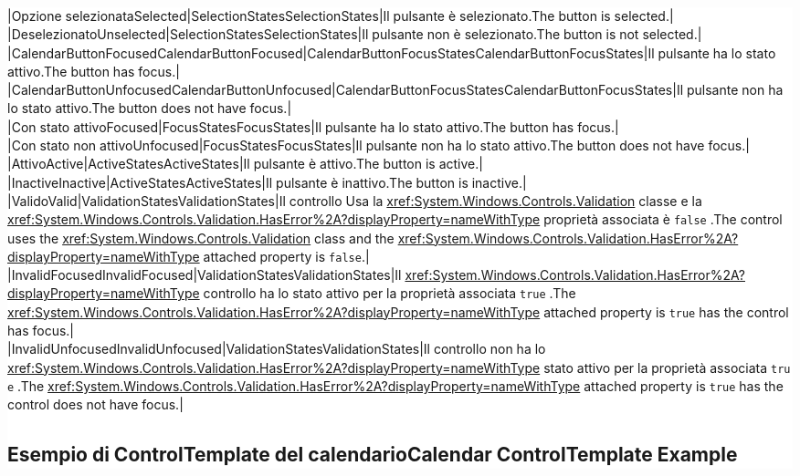 |<span data-ttu-id="2c515-262">Opzione selezionata</span><span class="sxs-lookup"><span data-stu-id="2c515-262">Selected</span></span>|<span data-ttu-id="2c515-263">SelectionStates</span><span class="sxs-lookup"><span data-stu-id="2c515-263">SelectionStates</span></span>|<span data-ttu-id="2c515-264">Il pulsante è selezionato.</span><span class="sxs-lookup"><span data-stu-id="2c515-264">The button is selected.</span></span>|  
|<span data-ttu-id="2c515-265">Deselezionato</span><span class="sxs-lookup"><span data-stu-id="2c515-265">Unselected</span></span>|<span data-ttu-id="2c515-266">SelectionStates</span><span class="sxs-lookup"><span data-stu-id="2c515-266">SelectionStates</span></span>|<span data-ttu-id="2c515-267">Il pulsante non è selezionato.</span><span class="sxs-lookup"><span data-stu-id="2c515-267">The button is not selected.</span></span>|  
|<span data-ttu-id="2c515-268">CalendarButtonFocused</span><span class="sxs-lookup"><span data-stu-id="2c515-268">CalendarButtonFocused</span></span>|<span data-ttu-id="2c515-269">CalendarButtonFocusStates</span><span class="sxs-lookup"><span data-stu-id="2c515-269">CalendarButtonFocusStates</span></span>|<span data-ttu-id="2c515-270">Il pulsante ha lo stato attivo.</span><span class="sxs-lookup"><span data-stu-id="2c515-270">The button has focus.</span></span>|  
|<span data-ttu-id="2c515-271">CalendarButtonUnfocused</span><span class="sxs-lookup"><span data-stu-id="2c515-271">CalendarButtonUnfocused</span></span>|<span data-ttu-id="2c515-272">CalendarButtonFocusStates</span><span class="sxs-lookup"><span data-stu-id="2c515-272">CalendarButtonFocusStates</span></span>|<span data-ttu-id="2c515-273">Il pulsante non ha lo stato attivo.</span><span class="sxs-lookup"><span data-stu-id="2c515-273">The button does not have focus.</span></span>|  
|<span data-ttu-id="2c515-274">Con stato attivo</span><span class="sxs-lookup"><span data-stu-id="2c515-274">Focused</span></span>|<span data-ttu-id="2c515-275">FocusStates</span><span class="sxs-lookup"><span data-stu-id="2c515-275">FocusStates</span></span>|<span data-ttu-id="2c515-276">Il pulsante ha lo stato attivo.</span><span class="sxs-lookup"><span data-stu-id="2c515-276">The button has focus.</span></span>|  
|<span data-ttu-id="2c515-277">Con stato non attivo</span><span class="sxs-lookup"><span data-stu-id="2c515-277">Unfocused</span></span>|<span data-ttu-id="2c515-278">FocusStates</span><span class="sxs-lookup"><span data-stu-id="2c515-278">FocusStates</span></span>|<span data-ttu-id="2c515-279">Il pulsante non ha lo stato attivo.</span><span class="sxs-lookup"><span data-stu-id="2c515-279">The button does not have focus.</span></span>|  
|<span data-ttu-id="2c515-280">Attivo</span><span class="sxs-lookup"><span data-stu-id="2c515-280">Active</span></span>|<span data-ttu-id="2c515-281">ActiveStates</span><span class="sxs-lookup"><span data-stu-id="2c515-281">ActiveStates</span></span>|<span data-ttu-id="2c515-282">Il pulsante è attivo.</span><span class="sxs-lookup"><span data-stu-id="2c515-282">The button is active.</span></span>|  
|<span data-ttu-id="2c515-283">Inactive</span><span class="sxs-lookup"><span data-stu-id="2c515-283">Inactive</span></span>|<span data-ttu-id="2c515-284">ActiveStates</span><span class="sxs-lookup"><span data-stu-id="2c515-284">ActiveStates</span></span>|<span data-ttu-id="2c515-285">Il pulsante è inattivo.</span><span class="sxs-lookup"><span data-stu-id="2c515-285">The button is inactive.</span></span>|  
|<span data-ttu-id="2c515-286">Valido</span><span class="sxs-lookup"><span data-stu-id="2c515-286">Valid</span></span>|<span data-ttu-id="2c515-287">ValidationStates</span><span class="sxs-lookup"><span data-stu-id="2c515-287">ValidationStates</span></span>|<span data-ttu-id="2c515-288">Il controllo Usa la <xref:System.Windows.Controls.Validation> classe e la <xref:System.Windows.Controls.Validation.HasError%2A?displayProperty=nameWithType> proprietà associata è `false` .</span><span class="sxs-lookup"><span data-stu-id="2c515-288">The control uses the <xref:System.Windows.Controls.Validation> class and the <xref:System.Windows.Controls.Validation.HasError%2A?displayProperty=nameWithType> attached property is `false`.</span></span>|  
|<span data-ttu-id="2c515-289">InvalidFocused</span><span class="sxs-lookup"><span data-stu-id="2c515-289">InvalidFocused</span></span>|<span data-ttu-id="2c515-290">ValidationStates</span><span class="sxs-lookup"><span data-stu-id="2c515-290">ValidationStates</span></span>|<span data-ttu-id="2c515-291">Il <xref:System.Windows.Controls.Validation.HasError%2A?displayProperty=nameWithType> controllo ha lo stato attivo per la proprietà associata `true` .</span><span class="sxs-lookup"><span data-stu-id="2c515-291">The <xref:System.Windows.Controls.Validation.HasError%2A?displayProperty=nameWithType> attached property is `true` has the control has focus.</span></span>|  
|<span data-ttu-id="2c515-292">InvalidUnfocused</span><span class="sxs-lookup"><span data-stu-id="2c515-292">InvalidUnfocused</span></span>|<span data-ttu-id="2c515-293">ValidationStates</span><span class="sxs-lookup"><span data-stu-id="2c515-293">ValidationStates</span></span>|<span data-ttu-id="2c515-294">Il controllo non ha lo <xref:System.Windows.Controls.Validation.HasError%2A?displayProperty=nameWithType> stato attivo per la proprietà associata `true` .</span><span class="sxs-lookup"><span data-stu-id="2c515-294">The <xref:System.Windows.Controls.Validation.HasError%2A?displayProperty=nameWithType> attached property is `true` has the control does not have focus.</span></span>|  
  
## <a name="calendar-controltemplate-example"></a><span data-ttu-id="2c515-295">Esempio di ControlTemplate del calendario</span><span class="sxs-lookup"><span data-stu-id="2c515-295">Calendar ControlTemplate Example</span></span>  